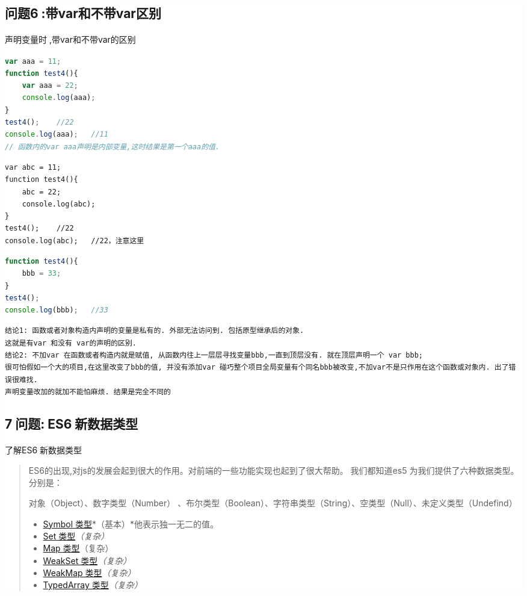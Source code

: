 

## 问题6	 :带var和不带var区别

声明变量时 ,带var和不带var的区别

```js
var aaa = 11;
function test4(){
    var aaa = 22;
    console.log(aaa);
}
test4();    //22
console.log(aaa);   //11
// 函数内的var aaa声明是内部变量,这时结果是第一个aaa的值.
```



```
var abc = 11;
function test4(){
    abc = 22;
    console.log(abc);
}
test4();    //22
console.log(abc);   //22，注意这里
```

```js
function test4(){
    bbb = 33;
}
test4();
console.log(bbb);   //33
```

```
结论1: 函数或者对象构造内声明的变量是私有的. 外部无法访问到. 包括原型继承后的对象.
这就是有var 和没有 var的声明的区别.
结论2: 不加var 在函数或者构造内就是赋值, 从函数内往上一层层寻找变量bbb,一直到顶层没有. 就在顶层声明一个 var bbb;
很可怕假如一个大的项目,在这里改变了bbb的值, 并没有添加var 碰巧整个项目全局变量有个同名bbb被改变,不加var不是只作用在这个函数或对象内. 出了错误很难找.
声明变量改加的就加不能怕麻烦. 结果是完全不同的
```



## 7 问题: ES6 新数据类型

了解ES6 新数据类型

> ES6的出现,对js的发展会起到很大的作用。对前端的一些功能实现也起到了很大帮助。
> 我们都知道es5 为我们提供了六种数据类型。分别是： 
>
> 对象（Object）、数字类型（Number） 、布尔类型（Boolean）、字符串类型（String）、空类型（Null）、未定义类型（Undefind）
>
> - [Symbol 类型](https://developer.mozilla.org/zh-CN/docs/Web/JavaScript/Reference/Global_Objects/Symbol)*（基本）*他表示独一无二的值。
> - [Set 类型](https://developer.mozilla.org/zh-CN/docs/Web/JavaScript/Reference/Global_Objects/Set)*（复杂）*
> - [Map 类型](https://developer.mozilla.org/zh-CN/docs/Web/JavaScript/Reference/Global_Objects/Map)（复杂）
> - [WeakSet 类型](https://developer.mozilla.org/zh-CN/docs/Web/JavaScript/Reference/Global_Objects/WeakSet)*（复杂）*
> - [WeakMap 类型](https://developer.mozilla.org/zh-CN/docs/Web/JavaScript/Reference/Global_Objects/WeakMap)*（复杂）*
> - [TypedArray 类型](https://developer.mozilla.org/zh-CN/docs/Web/JavaScript/Reference/Global_Objects/TypedArray)*（复杂）*
>